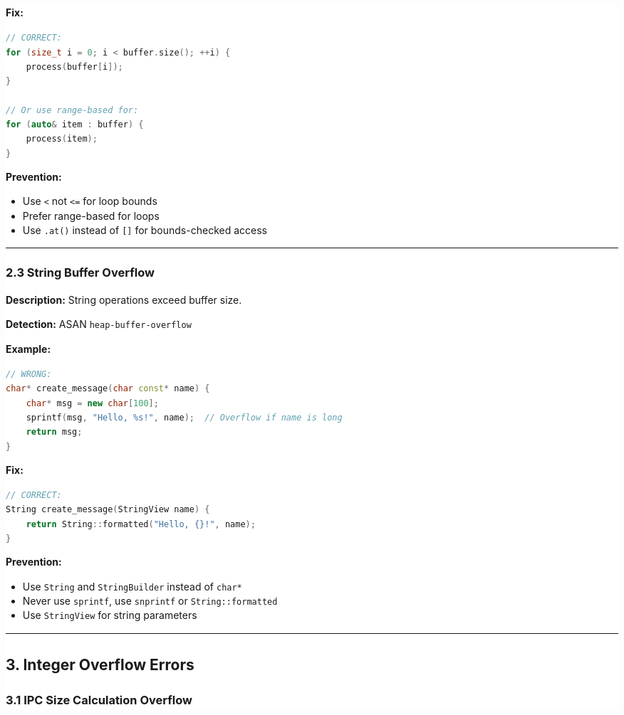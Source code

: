 **Fix:**
```cpp
// CORRECT:
for (size_t i = 0; i < buffer.size(); ++i) {
    process(buffer[i]);
}

// Or use range-based for:
for (auto& item : buffer) {
    process(item);
}
```

**Prevention:**
- Use `<` not `<=` for loop bounds
- Prefer range-based for loops
- Use `.at()` instead of `[]` for bounds-checked access

---

### 2.3 String Buffer Overflow

**Description:** String operations exceed buffer size.

**Detection:** ASAN `heap-buffer-overflow`

**Example:**
```cpp
// WRONG:
char* create_message(char const* name) {
    char* msg = new char[100];
    sprintf(msg, "Hello, %s!", name);  // Overflow if name is long
    return msg;
}
```

**Fix:**
```cpp
// CORRECT:
String create_message(StringView name) {
    return String::formatted("Hello, {}!", name);
}
```

**Prevention:**
- Use `String` and `StringBuilder` instead of `char*`
- Never use `sprintf`, use `snprintf` or `String::formatted`
- Use `StringView` for string parameters

---

## 3. Integer Overflow Errors

### 3.1 IPC Size Calculation Overflow
